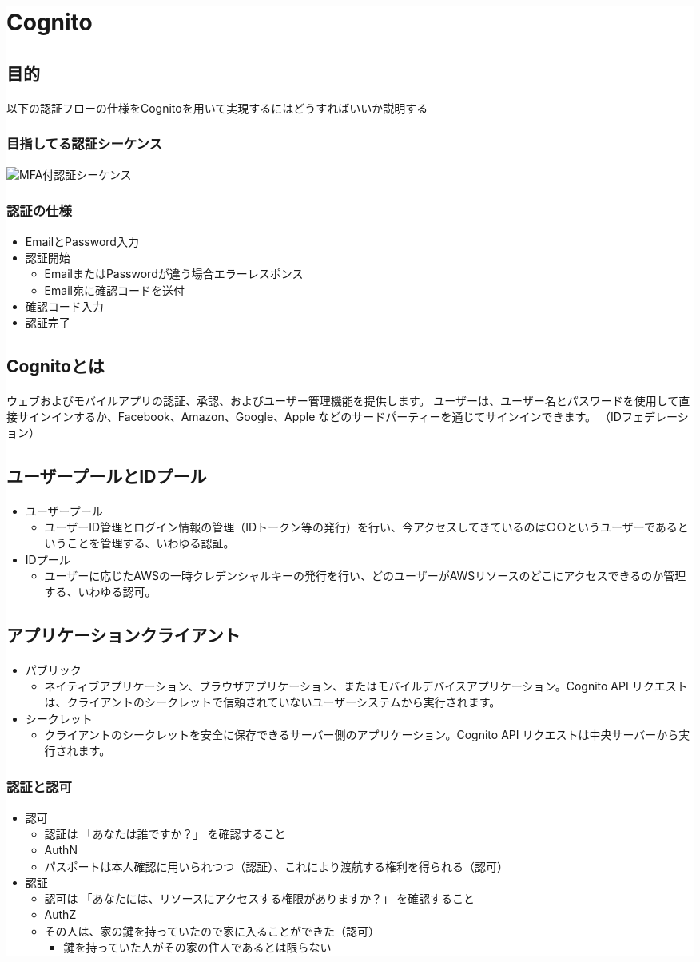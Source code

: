 # Cognito

## 目的

以下の認証フローの仕様をCognitoを用いて実現するにはどうすればいいか説明する

### 目指してる認証シーケンス

![MFA付認証シーケンス](https://github.com/aws-samples/cognito-custom-authentication/blob/main/docs/auth_sequence.png)

### 認証の仕様

- EmailとPassword入力
- 認証開始
	- EmailまたはPasswordが違う場合エラーレスポンス
	- Email宛に確認コードを送付
- 確認コード入力
- 認証完了

## Cognitoとは

ウェブおよびモバイルアプリの認証、承認、およびユーザー管理機能を提供します。
ユーザーは、ユーザー名とパスワードを使用して直接サインインするか、Facebook、Amazon、Google、Apple などのサードパーティーを通じてサインインできます。
（IDフェデレーション）

## ユーザープールとIDプール

- ユーザープール
	- ユーザーID管理とログイン情報の管理（IDトークン等の発行）を行い、今アクセスしてきているのは○○というユーザーであるということを管理する、いわゆる認証。
- IDプール
	- ユーザーに応じたAWSの一時クレデンシャルキーの発行を行い、どのユーザーがAWSリソースのどこにアクセスできるのか管理する、いわゆる認可。

## アプリケーションクライアント

- パブリック
	- ネイティブアプリケーション、ブラウザアプリケーション、またはモバイルデバイスアプリケーション。Cognito API リクエストは、クライアントのシークレットで信頼されていないユーザーシステムから実行されます。
- シークレット
	- クライアントのシークレットを安全に保存できるサーバー側のアプリケーション。Cognito API リクエストは中央サーバーから実行されます。

### 認証と認可

- 認可
	- 認証は 「あなたは誰ですか？」 を確認すること
	- AuthN
	- パスポートは本人確認に用いられつつ（認証）、これにより渡航する権利を得られる（認可）
- 認証
	- 認可は 「あなたには、リソースにアクセスする権限がありますか？」 を確認すること
	- AuthZ
	- その人は、家の鍵を持っていたので家に入ることができた（認可）
		- 鍵を持っていた人がその家の住人であるとは限らない
